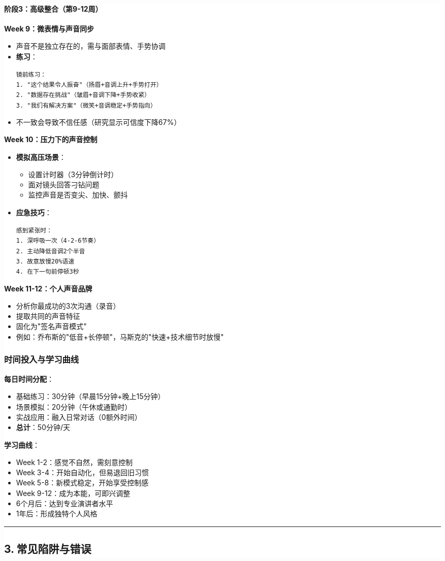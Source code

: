 #### **阶段3：高级整合（第9-12周）**

**Week 9：微表情与声音同步**
- 声音不是独立存在的，需与面部表情、手势协调
- **练习**：
  ```
  镜前练习：
  1. "这个结果令人振奋"（扬眉+音调上升+手势打开）
  2. "数据存在挑战"（皱眉+音调下降+手势收紧）
  3. "我们有解决方案"（微笑+音调稳定+手势指向）
  ```
- 不一致会导致不信任感（研究显示可信度下降67%）

**Week 10：压力下的声音控制**
- **模拟高压场景**：
  - 设置计时器（3分钟倒计时）
  - 面对镜头回答刁钻问题
  - 监控声音是否变尖、加快、颤抖
  
- **应急技巧**：
  ```
  感到紧张时：
  1. 深呼吸一次（4-2-6节奏）
  2. 主动降低音调2个半音
  3. 故意放慢20%语速
  4. 在下一句前停顿3秒
  ```

**Week 11-12：个人声音品牌**
- 分析你最成功的3次沟通（录音）
- 提取共同的声音特征
- 固化为"签名声音模式"
- 例如：乔布斯的"低音+长停顿"，马斯克的"快速+技术细节时放慢"

### 时间投入与学习曲线

**每日时间分配**：
- 基础练习：30分钟（早晨15分钟+晚上15分钟）
- 场景模拟：20分钟（午休或通勤时）
- 实战应用：融入日常对话（0额外时间）
- **总计**：50分钟/天

**学习曲线**：
- Week 1-2：感觉不自然，需刻意控制
- Week 3-4：开始自动化，但易退回旧习惯
- Week 5-8：新模式稳定，开始享受控制感
- Week 9-12：成为本能，可即兴调整
- 6个月后：达到专业演讲者水平
- 1年后：形成独特个人风格

---

## 3. 常见陷阱与错误

